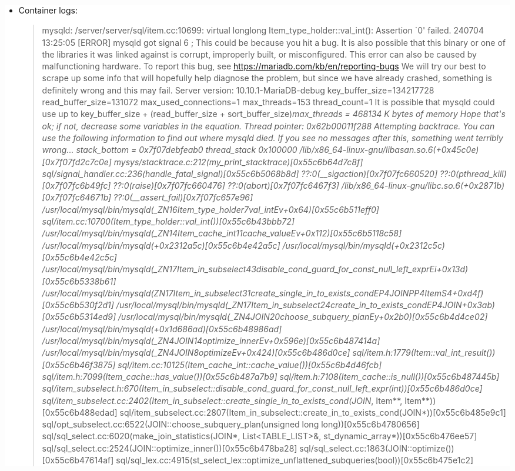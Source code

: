  * Container logs:
   > mysqld: /server/server/sql/item.cc:10699: virtual longlong Item_type_holder::val_int(): Assertion `0' failed.
   > 240704 13:25:05 [ERROR] mysqld got signal 6 ;
   > This could be because you hit a bug. It is also possible that this binary
   > or one of the libraries it was linked against is corrupt, improperly built,
   > or misconfigured. This error can also be caused by malfunctioning hardware.
   > To report this bug, see https://mariadb.com/kb/en/reporting-bugs
   > We will try our best to scrape up some info that will hopefully help
   > diagnose the problem, but since we have already crashed, 
   > something is definitely wrong and this may fail.
   > Server version: 10.10.1-MariaDB-debug
   > key_buffer_size=134217728
   > read_buffer_size=131072
   > max_used_connections=1
   > max_threads=153
   > thread_count=1
   > It is possible that mysqld could use up to 
   > key_buffer_size + (read_buffer_size + sort_buffer_size)*max_threads = 468134 K  bytes of memory
   > Hope that's ok; if not, decrease some variables in the equation.
   > Thread pointer: 0x62b00011f288
   > Attempting backtrace. You can use the following information to find out
   > where mysqld died. If you see no messages after this, something went
   > terribly wrong...
   > stack_bottom = 0x7f07debfeab0 thread_stack 0x100000
   > /lib/x86_64-linux-gnu/libasan.so.6(+0x45c0e)[0x7f07fd2c7c0e]
   > mysys/stacktrace.c:212(my_print_stacktrace)[0x55c6b64d7c8f]
   > sql/signal_handler.cc:236(handle_fatal_signal)[0x55c6b5068b8d]
   > ??:0(__sigaction)[0x7f07fc660520]
   > ??:0(pthread_kill)[0x7f07fc6b49fc]
   > ??:0(raise)[0x7f07fc660476]
   > ??:0(abort)[0x7f07fc6467f3]
   > /lib/x86_64-linux-gnu/libc.so.6(+0x2871b)[0x7f07fc64671b]
   > ??:0(__assert_fail)[0x7f07fc657e96]
   > /usr/local/mysql/bin/mysqld(_ZN16Item_type_holder7val_intEv+0x64)[0x55c6b511eff0]
   > sql/item.cc:10700(Item_type_holder::val_int())[0x55c6b43bbb72]
   > /usr/local/mysql/bin/mysqld(_ZN14Item_cache_int11cache_valueEv+0x112)[0x55c6b5118c58]
   > /usr/local/mysql/bin/mysqld(+0x2312a5c)[0x55c6b4e42a5c]
   > /usr/local/mysql/bin/mysqld(+0x2312c5c)[0x55c6b4e42c5c]
   > /usr/local/mysql/bin/mysqld(_ZN17Item_in_subselect43disable_cond_guard_for_const_null_left_exprEi+0x13d)[0x55c6b5338b61]
   > /usr/local/mysql/bin/mysqld(_ZN17Item_in_subselect31create_single_in_to_exists_condEP4JOINPP4ItemS4_+0xd4f)[0x55c6b530f2d1]
   > /usr/local/mysql/bin/mysqld(_ZN17Item_in_subselect24create_in_to_exists_condEP4JOIN+0x3ab)[0x55c6b5314ed9]
   > /usr/local/mysql/bin/mysqld(_ZN4JOIN20choose_subquery_planEy+0x2b0)[0x55c6b4d4ce02]
   > /usr/local/mysql/bin/mysqld(+0x1d686ad)[0x55c6b48986ad]
   > /usr/local/mysql/bin/mysqld(_ZN4JOIN14optimize_innerEv+0x596e)[0x55c6b487414a]
   > /usr/local/mysql/bin/mysqld(_ZN4JOIN8optimizeEv+0x424)[0x55c6b486d0ce]
   > sql/item.h:1779(Item::val_int_result())[0x55c6b46f3875]
   > sql/item.cc:10125(Item_cache_int::cache_value())[0x55c6b4d46fcb]
   > sql/item.h:7099(Item_cache::has_value())[0x55c6b487a7b9]
   > sql/item.h:7108(Item_cache::is_null())[0x55c6b487445b]
   > sql/item_subselect.h:670(Item_in_subselect::disable_cond_guard_for_const_null_left_expr(int))[0x55c6b486d0ce]
   > sql/item_subselect.cc:2402(Item_in_subselect::create_single_in_to_exists_cond(JOIN*, Item**, Item**))[0x55c6b488edad]
   > sql/item_subselect.cc:2807(Item_in_subselect::create_in_to_exists_cond(JOIN*))[0x55c6b485e9c1]
   > sql/opt_subselect.cc:6522(JOIN::choose_subquery_plan(unsigned long long))[0x55c6b4780656]
   > sql/sql_select.cc:6020(make_join_statistics(JOIN*, List<TABLE_LIST>&, st_dynamic_array*))[0x55c6b476ee57]
   > sql/sql_select.cc:2524(JOIN::optimize_inner())[0x55c6b478ba28]
   > sql/sql_select.cc:1863(JOIN::optimize())[0x55c6b47614af]
   > sql/sql_lex.cc:4915(st_select_lex::optimize_unflattened_subqueries(bool))[0x55c6b475e1c2]